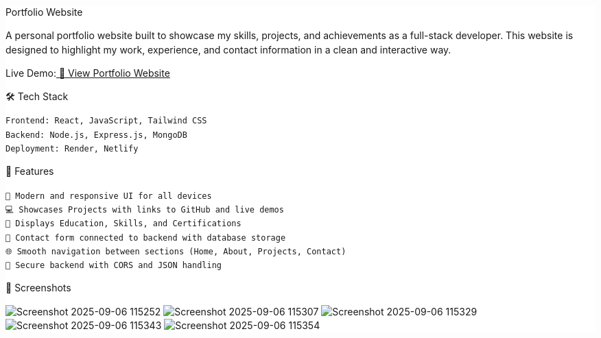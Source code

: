 Portfolio Website

A personal portfolio website built to showcase my skills, projects, and achievements as a full-stack developer.
This website is designed to highlight my work, experience, and contact information in a clean and interactive way.

Live Demo:[ 🔗 View Portfolio Website](https://68bbbe4f288d13b51d8cb1d1--sudhanak.netlify.app/)

🛠️ Tech Stack

    Frontend: React, JavaScript, Tailwind CSS
    Backend: Node.js, Express.js, MongoDB
    Deployment: Render, Netlify

📁 Features

    🎨 Modern and responsive UI for all devices
    💻 Showcases Projects with links to GitHub and live demos
    📄 Displays Education, Skills, and Certifications
    📧 Contact form connected to backend with database storage
    🌐 Smooth navigation between sections (Home, About, Projects, Contact)
    🔐 Secure backend with CORS and JSON handling

📄 Screenshots

<img width="1880" height="837" alt="Screenshot 2025-09-06 115252" src="https://github.com/user-attachments/assets/88a9c0f9-edf5-4a5a-8ce7-73841e0f1012" />
<img width="1885" height="829" alt="Screenshot 2025-09-06 115307" src="https://github.com/user-attachments/assets/783e54cf-1806-4a77-91ca-810cf697598b" />
<img width="1893" height="846" alt="Screenshot 2025-09-06 115329" src="https://github.com/user-attachments/assets/dce376ce-5f6b-4988-8431-b4bbd7257d39" />
<img width="1913" height="845" alt="Screenshot 2025-09-06 115343" src="https://github.com/user-attachments/assets/cedb8645-bbb3-4365-909c-8c4675cf6367" />
<img width="1886" height="335" alt="Screenshot 2025-09-06 115354" src="https://github.com/user-attachments/assets/baa10bba-3d21-4964-9cc1-7cd9f5deef0e" />
